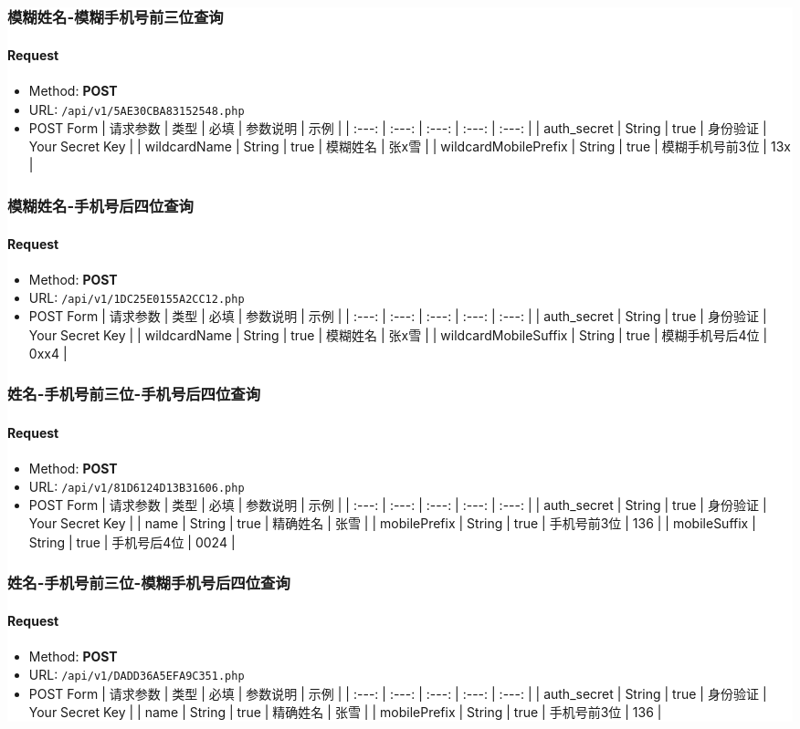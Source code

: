 


### 模糊姓名-模糊手机号前三位查询
#### Request
- Method: **POST**
- URL:  ```/api/v1/5AE30CBA83152548.php```
- POST Form
  | 请求参数 | 类型 | 必填 | 参数说明 | 示例 |
  | :---: | :---: | :---: | :---: | :---: |
  | auth_secret | String | true | 身份验证 | Your Secret Key |
  | wildcardName | String | true | 模糊姓名   | 张x雪 |
  | wildcardMobilePrefix | String | true | 模糊手机号前3位   | 13x |




### 模糊姓名-手机号后四位查询
#### Request
- Method: **POST**
- URL:  ```/api/v1/1DC25E0155A2CC12.php```
- POST Form
  | 请求参数 | 类型 | 必填 | 参数说明 | 示例 |
  | :---: | :---: | :---: | :---: | :---: |
  | auth_secret | String | true | 身份验证 | Your Secret Key |
  | wildcardName | String | true | 模糊姓名   | 张x雪 |
  | wildcardMobileSuffix | String | true | 模糊手机号后4位   | 0xx4 |




### 姓名-手机号前三位-手机号后四位查询
#### Request
- Method: **POST**
- URL:  ```/api/v1/81D6124D13B31606.php```
- POST Form
  | 请求参数 | 类型 | 必填 | 参数说明 | 示例 |
  | :---: | :---: | :---: | :---: | :---: |
  | auth_secret | String | true | 身份验证 | Your Secret Key |
  | name | String | true | 精确姓名   | 张雪 |
  | mobilePrefix | String | true | 手机号前3位   | 136 |
  | mobileSuffix | String | true | 手机号后4位   | 0024 |




### 姓名-手机号前三位-模糊手机号后四位查询
#### Request
- Method: **POST**
- URL:  ```/api/v1/DADD36A5EFA9C351.php```
- POST Form
  | 请求参数 | 类型 | 必填 | 参数说明 | 示例 |
  | :---: | :---: | :---: | :---: | :---: |
  | auth_secret | String | true | 身份验证 | Your Secret Key |
  | name | String | true | 精确姓名   | 张雪 |
  | mobilePrefix | String | true | 手机号前3位   | 136 |